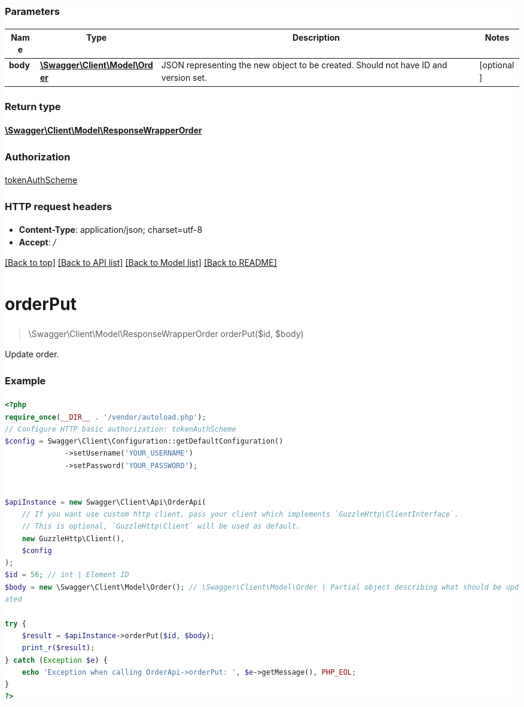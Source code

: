 ### Parameters

Name | Type | Description  | Notes
------------- | ------------- | ------------- | -------------
 **body** | [**\Swagger\Client\Model\Order**](../Model/Order.md)| JSON representing the new object to be created. Should not have ID and version set. | [optional]

### Return type

[**\Swagger\Client\Model\ResponseWrapperOrder**](../Model/ResponseWrapperOrder.md)

### Authorization

[tokenAuthScheme](../../README.md#tokenAuthScheme)

### HTTP request headers

 - **Content-Type**: application/json; charset=utf-8
 - **Accept**: */*

[[Back to top]](#) [[Back to API list]](../../README.md#documentation-for-api-endpoints) [[Back to Model list]](../../README.md#documentation-for-models) [[Back to README]](../../README.md)

# **orderPut**
> \Swagger\Client\Model\ResponseWrapperOrder orderPut($id, $body)

Update order.

### Example
```php
<?php
require_once(__DIR__ . '/vendor/autoload.php');
// Configure HTTP basic authorization: tokenAuthScheme
$config = Swagger\Client\Configuration::getDefaultConfiguration()
              ->setUsername('YOUR_USERNAME')
              ->setPassword('YOUR_PASSWORD');


$apiInstance = new Swagger\Client\Api\OrderApi(
    // If you want use custom http client, pass your client which implements `GuzzleHttp\ClientInterface`.
    // This is optional, `GuzzleHttp\Client` will be used as default.
    new GuzzleHttp\Client(),
    $config
);
$id = 56; // int | Element ID
$body = new \Swagger\Client\Model\Order(); // \Swagger\Client\Model\Order | Partial object describing what should be updated

try {
    $result = $apiInstance->orderPut($id, $body);
    print_r($result);
} catch (Exception $e) {
    echo 'Exception when calling OrderApi->orderPut: ', $e->getMessage(), PHP_EOL;
}
?>
```
